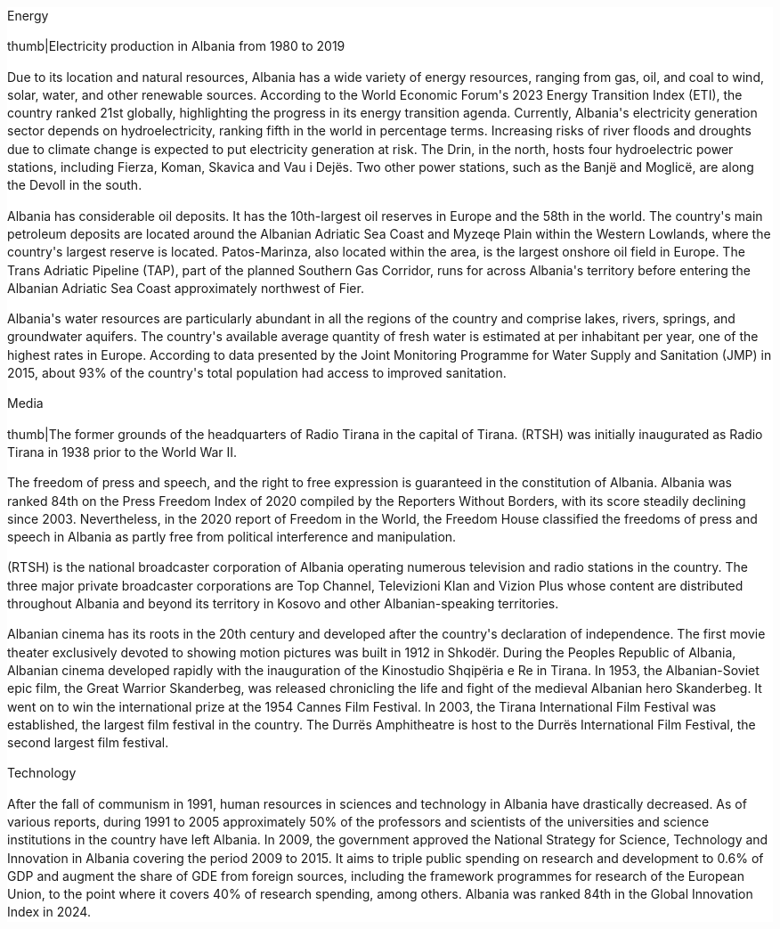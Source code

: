  Energy 

thumb|Electricity production in Albania from 1980 to 2019

Due to its location and natural resources, Albania has a wide variety of energy resources, ranging from gas, oil, and coal to wind, solar, water, and other renewable sources. According to the World Economic Forum's 2023 Energy Transition Index (ETI), the country ranked 21st globally, highlighting the progress in its energy transition agenda. Currently, Albania's electricity generation sector depends on hydroelectricity, ranking fifth in the world in percentage terms. Increasing risks of river floods and droughts due to climate change is expected to put electricity generation at risk. The Drin, in the north, hosts four hydroelectric power stations, including Fierza, Koman, Skavica and Vau i Dejës. Two other power stations, such as the Banjë and Moglicë, are along the Devoll in the south.

Albania has considerable oil deposits. It has the 10th-largest oil reserves in Europe and the 58th in the world. The country's main petroleum deposits are located around the Albanian Adriatic Sea Coast and Myzeqe Plain within the Western Lowlands, where the country's largest reserve is located. Patos-Marinza, also located within the area, is the largest onshore oil field in Europe. The Trans Adriatic Pipeline (TAP), part of the planned Southern Gas Corridor, runs for  across Albania's territory before entering the Albanian Adriatic Sea Coast approximately  northwest of Fier.

Albania's water resources are particularly abundant in all the regions of the country and comprise lakes, rivers, springs, and groundwater aquifers. The country's available average quantity of fresh water is estimated at  per inhabitant per year, one of the highest rates in Europe. According to data presented by the Joint Monitoring Programme for Water Supply and Sanitation (JMP) in 2015, about 93% of the country's total population had access to improved sanitation.

 Media 

thumb|The former grounds of the headquarters of Radio Tirana in the capital of Tirana.  (RTSH) was initially inaugurated as Radio Tirana in 1938 prior to the World War II.

The freedom of press and speech, and the right to free expression is guaranteed in the constitution of Albania. Albania was ranked 84th on the Press Freedom Index of 2020 compiled by the Reporters Without Borders, with its score steadily declining since 2003. Nevertheless, in the 2020 report of Freedom in the World, the Freedom House classified the freedoms of press and speech in Albania as partly free from political interference and manipulation.

 (RTSH) is the national broadcaster corporation of Albania operating numerous television and radio stations in the country. The three major private broadcaster corporations are Top Channel, Televizioni Klan and Vizion Plus whose content are distributed throughout Albania and beyond its territory in Kosovo and other Albanian-speaking territories.

Albanian cinema has its roots in the 20th century and developed after the country's declaration of independence. The first movie theater exclusively devoted to showing motion pictures was built in 1912 in Shkodër. During the Peoples Republic of Albania, Albanian cinema developed rapidly with the inauguration of the Kinostudio Shqipëria e Re in Tirana. In 1953, the Albanian-Soviet epic film, the Great Warrior Skanderbeg, was released chronicling the life and fight of the medieval Albanian hero Skanderbeg. It went on to win the international prize at the 1954 Cannes Film Festival. In 2003, the Tirana International Film Festival was established, the largest film festival in the country. The Durrës Amphitheatre is host to the Durrës International Film Festival, the second largest film festival.

 Technology 

After the fall of communism in 1991, human resources in sciences and technology in Albania have drastically decreased. As of various reports, during 1991 to 2005 approximately 50% of the professors and scientists of the universities and science institutions in the country have left Albania. In 2009, the government approved the National Strategy for Science, Technology and Innovation in Albania covering the period 2009 to 2015. It aims to triple public spending on research and development to 0.6% of GDP and augment the share of GDE from foreign sources, including the framework programmes for research of the European Union, to the point where it covers 40% of research spending, among others. Albania was ranked 84th in the Global Innovation Index in 2024.
